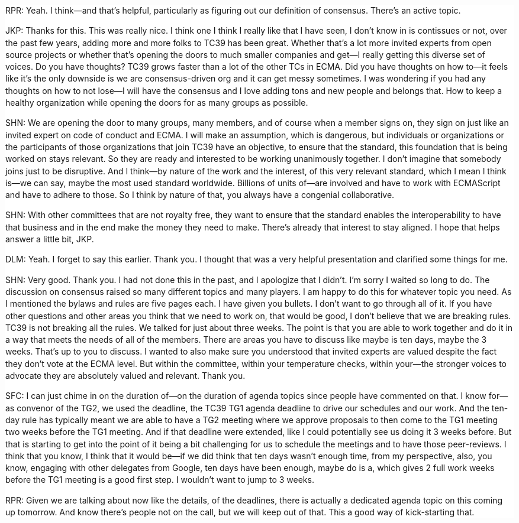 RPR: Yeah. I think—and that’s helpful, particularly as figuring out our definition of consensus. There’s an active topic.

JKP: Thanks for this. This was really nice. I think one I think I really like that I have seen, I don’t know in is contissues or not, over the past few years, adding more and more folks to TC39 has been great. Whether that’s a lot more invited experts from open source projects or whether that’s opening the doors to much smaller companies and get—I really getting this diverse set of voices. Do you have thoughts? TC39 grows faster than a lot of the other TCs in ECMA. Did you have thoughts on how to—it feels like it’s the only downside is we are consensus-driven org and it can get messy sometimes. I was wondering if you had any thoughts on how to not lose—I will have the consensus and I love adding tons and new people and belongs that. How to keep a healthy organization while opening the doors for as many groups as possible.

SHN: We are opening the door to many groups, many members, and of course when a member signs on, they sign on just like an invited expert on code of conduct and ECMA. I will make an assumption, which is dangerous, but individuals or organizations or the participants of those organizations that join TC39 have an objective, to ensure that the standard, this foundation that is being worked on stays relevant. So they are ready and interested to be working unanimously together. I don’t imagine that somebody joins just to be disruptive. And I think—by nature of the work and the interest, of this very relevant standard, which I mean I think is—we can say, maybe the most used standard worldwide. Billions of units of—are involved and have to work with ECMAScript and have to adhere to those. So I think by nature of that, you always have a congenial collaborative.

SHN: With other committees that are not royalty free, they want to ensure that the standard enables the interoperability to have that business and in the end make the money they need to make. There’s already that interest to stay aligned. I hope that helps answer a little bit, JKP.

DLM: Yeah. I forget to say this earlier. Thank you. I thought that was a very helpful presentation and clarified some things for me.

SHN: Very good. Thank you. I had not done this in the past, and I apologize that I didn’t. I’m sorry I waited so long to do. The discussion on consensus raised so many different topics and many players. I am happy to do this for whatever topic you need. As I mentioned the bylaws and rules are five pages each. I have given you bullets. I don’t want to go through all of it. If you have other questions and other areas you think that we need to work on, that would be good, I don’t believe that we are breaking rules. TC39 is not breaking all the rules. We talked for just about three weeks. The point is that you are able to work together and do it in a way that meets the needs of all of the members. There are areas you have to discuss like maybe is ten days, maybe the 3 weeks. That’s up to you to discuss. I wanted to also make sure you understood that invited experts are valued despite the fact they don’t vote at the ECMA level. But within the committee, within your temperature checks, within your—the stronger voices to advocate they are absolutely valued and relevant. Thank you.

SFC: I can just chime in on the duration of—on the duration of agenda topics since people have commented on that. I know for—as convenor of the TG2, we used the deadline, the TC39 TG1 agenda deadline to drive our schedules and our work. And the ten-day rule has typically meant we are able to have a TG2 meeting where we approve proposals to then come to the TG1 meeting two weeks before the TG1 meeting. And if that deadline were extended, like I could potentially see us doing it 3 weeks before. But that is starting to get into the point of it being a bit challenging for us to schedule the meetings and to have those peer-reviews. I think that you know, I think that it would be—if we did think that ten days wasn’t enough time, from my perspective, also, you know, engaging with other delegates from Google, ten days have been enough, maybe do is a, which gives 2 full work weeks before the TG1 meeting is a good first step. I wouldn’t want to jump to 3 weeks.

RPR: Given we are talking about now like the details, of the deadlines, there is actually a dedicated agenda topic on this coming up tomorrow. And know there’s people not on the call, but we will keep out of that. This a good way of kick-starting that.

